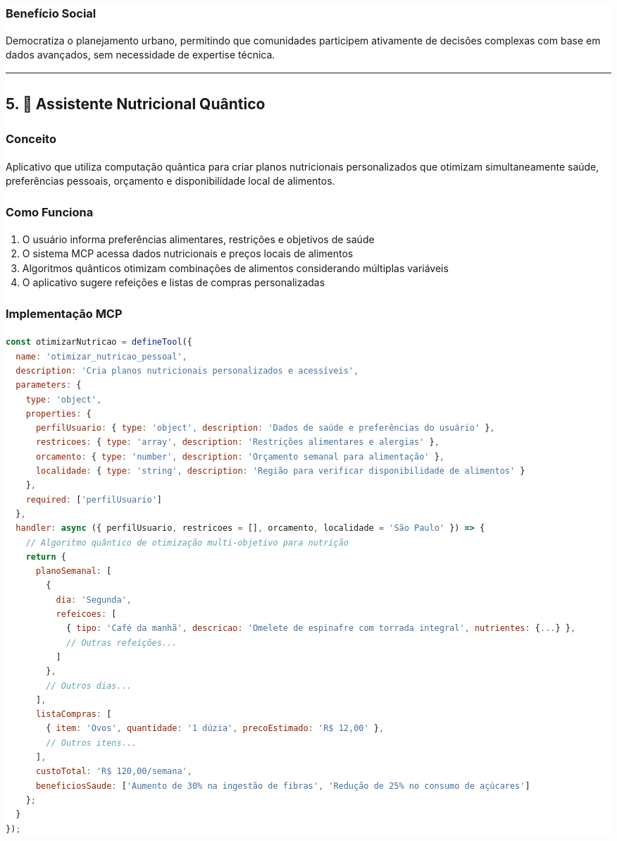 ### Benefício Social
Democratiza o planejamento urbano, permitindo que comunidades participem ativamente de decisões complexas com base em dados avançados, sem necessidade de expertise técnica.

---

## 5. 🍲 Assistente Nutricional Quântico

### Conceito
Aplicativo que utiliza computação quântica para criar planos nutricionais personalizados que otimizam simultaneamente saúde, preferências pessoais, orçamento e disponibilidade local de alimentos.

### Como Funciona
1. O usuário informa preferências alimentares, restrições e objetivos de saúde
2. O sistema MCP acessa dados nutricionais e preços locais de alimentos
3. Algoritmos quânticos otimizam combinações de alimentos considerando múltiplas variáveis
4. O aplicativo sugere refeições e listas de compras personalizadas

### Implementação MCP
```javascript
const otimizarNutricao = defineTool({
  name: 'otimizar_nutricao_pessoal',
  description: 'Cria planos nutricionais personalizados e acessíveis',
  parameters: {
    type: 'object',
    properties: {
      perfilUsuario: { type: 'object', description: 'Dados de saúde e preferências do usuário' },
      restricoes: { type: 'array', description: 'Restrições alimentares e alergias' },
      orcamento: { type: 'number', description: 'Orçamento semanal para alimentação' },
      localidade: { type: 'string', description: 'Região para verificar disponibilidade de alimentos' }
    },
    required: ['perfilUsuario']
  },
  handler: async ({ perfilUsuario, restricoes = [], orcamento, localidade = 'São Paulo' }) => {
    // Algoritmo quântico de otimização multi-objetivo para nutrição
    return {
      planoSemanal: [
        { 
          dia: 'Segunda', 
          refeicoes: [
            { tipo: 'Café da manhã', descricao: 'Omelete de espinafre com torrada integral', nutrientes: {...} },
            // Outras refeições...
          ]
        },
        // Outros dias...
      ],
      listaCompras: [
        { item: 'Ovos', quantidade: '1 dúzia', precoEstimado: 'R$ 12,00' },
        // Outros itens...
      ],
      custoTotal: 'R$ 120,00/semana',
      beneficiosSaude: ['Aumento de 30% na ingestão de fibras', 'Redução de 25% no consumo de açúcares']
    };
  }
});
```
